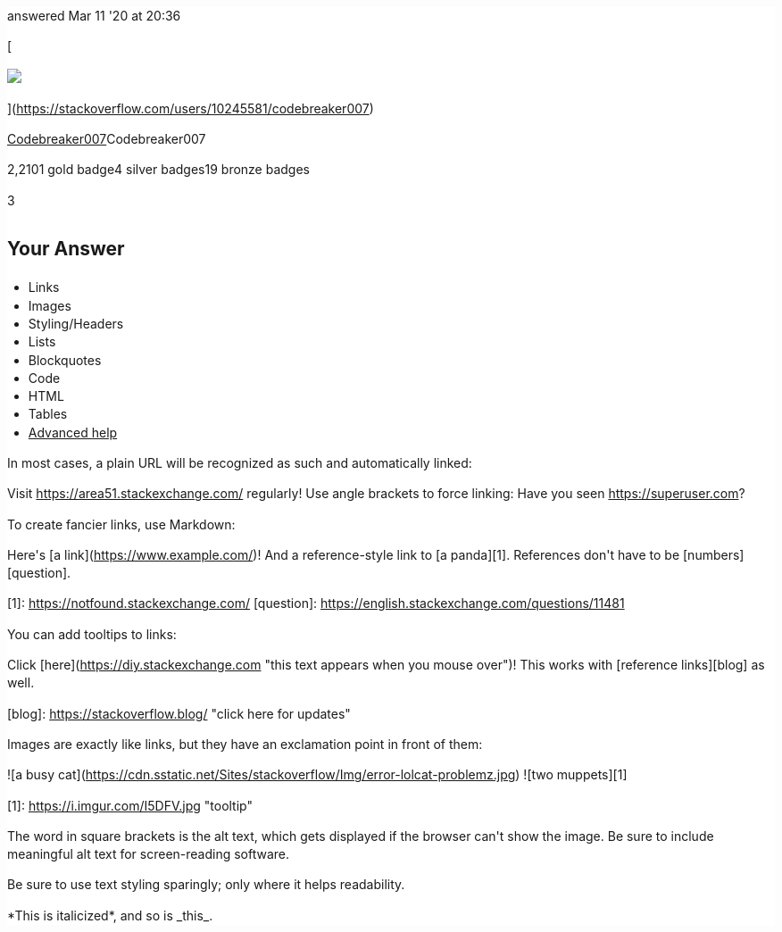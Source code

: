 answered Mar 11 '20 at 20:36

[

![](https://i.stack.imgur.com/hJvgi.png?s=32&g=1)

](https://stackoverflow.com/users/10245581/codebreaker007)

[Codebreaker007](https://stackoverflow.com/users/10245581/codebreaker007)Codebreaker007

2,2101 gold badge4 silver badges19 bronze badges

3

Your Answer
-----------

*   Links
*   Images
*   Styling/Headers
*   Lists
*   Blockquotes
*   Code
*   HTML
*   Tables
*   [Advanced help](https://stackoverflow.com/editing-help)

In most cases, a plain URL will be recognized as such and automatically linked:

Visit https://area51.stackexchange.com/ regularly!
Use angle brackets to force linking: Have you seen <https://superuser.com>?

To create fancier links, use Markdown:

Here's \[a link\](https://www.example.com/)! And a reference-style link to \[a panda\]\[1\].
References don't have to be \[numbers\]\[question\].

 \[1\]: https://notfound.stackexchange.com/
 \[question\]: https://english.stackexchange.com/questions/11481

You can add tooltips to links:

Click \[here\](https://diy.stackexchange.com "this text appears when you mouse over")!
This works with \[reference links\]\[blog\] as well.

 \[blog\]: https://stackoverflow.blog/ "click here for updates"

Images are exactly like links, but they have an exclamation point in front of them:

!\[a busy cat\](https://cdn.sstatic.net/Sites/stackoverflow/Img/error-lolcat-problemz.jpg)
!\[two muppets\]\[1\]

 \[1\]: https://i.imgur.com/I5DFV.jpg "tooltip"

The word in square brackets is the alt text, which gets displayed if the browser can't show the image. Be sure to include meaningful alt text for screen-reading software.

Be sure to use text styling sparingly; only where it helps readability.

\*This is italicized\*, and so
is \_this\_.
